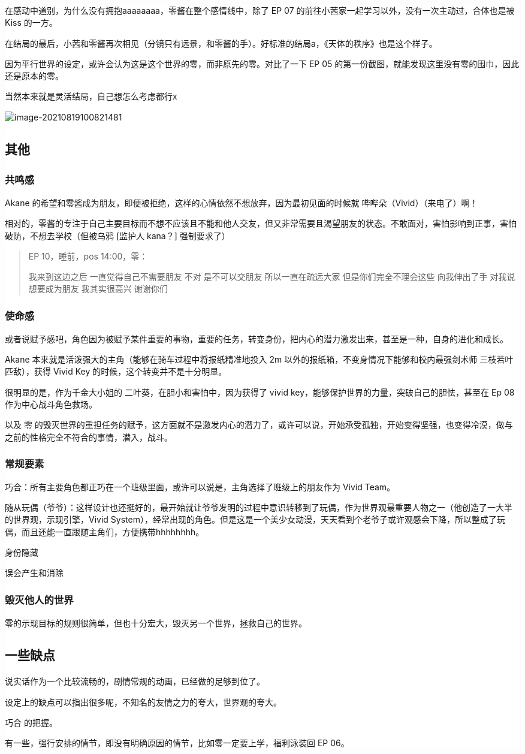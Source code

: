 在感动中道别，为什么没有拥抱aaaaaaaa，零酱在整个感情线中，除了 EP 07 的前往小茜家一起学习以外，没有一次主动过，合体也是被 Kiss 的一方。

在结局的最后，小茜和零酱再次相见（分镜只有远景，和零酱的手）。好标准的结局a，《天体的秩序》也是这个样子。

因为平行世界的设定，或许会认为这是这个世界的零，而非原先的零。对比了一下 EP 05 的第一份截图，就能发现这里没有零的围巾，因此还是原本的零。

当然本来就是灵活结局，自己想怎么考虑都行x

![image-20210819100821481](https://i.loli.net/2021/08/19/eMamHzKyB4FfuZL.png)

## 其他

### 共鸣感

Akane 的希望和零酱成为朋友，即便被拒绝，这样的心情依然不想放弃，因为最初见面的时候就 哔哔朵（Vivid）（来电了）啊！

相对的，零酱的专注于自己主要目标而不想不应该且不能和他人交友，但又非常需要且渴望朋友的状态。不敢面对，害怕影响到正事，害怕破防，不想去学校（但被乌鸦 [监护人 kana？] 强制要求了）

> EP 10，睡前，pos 14:00，零：
>
> 我来到这边之后  一直觉得自己不需要朋友
> 不对  是不可以交朋友
> 所以一直在疏远大家
> 但是你们完全不理会这些  向我伸出了手
> 对我说想要成为朋友
> 我其实很高兴  谢谢你们

### 使命感

或者说赋予感吧，角色因为被赋予某件重要的事物，重要的任务，转变身份，把内心的潜力激发出来，甚至是一种，自身的进化和成长。

Akane 本来就是活泼强大的主角（能够在骑车过程中将报纸精准地投入 2m 以外的报纸箱，不变身情况下能够和校内最强剑术师 三枝若叶 匹敌），获得 Vivid Key 的时候，这个转变并不是十分明显。

很明显的是，作为千金大小姐的 二叶葵，在胆小和害怕中，因为获得了 vivid key，能够保护世界的力量，突破自己的胆怯，甚至在 Ep 08 作为中心战斗角色救场。

以及 零 的毁灭世界的重担任务的赋予，这方面就不是激发内心的潜力了，或许可以说，开始承受孤独，开始变得坚强，也变得冷漠，做与之前的性格完全不符合的事情，潜入，战斗。

### 常规要素

巧合：所有主要角色都正巧在一个班级里面，或许可以说是，主角选择了班级上的朋友作为 Vivid Team。

随从玩偶（爷爷）：这样设计也还挺好的，最开始就让爷爷发明的过程中意识转移到了玩偶，作为世界观最重要人物之一（他创造了一大半的世界观，示现引擎，Vivid System），经常出现的角色。但是这是一个美少女动漫，天天看到个老爷子或许观感会下降，所以整成了玩偶，而且还能一直跟随主角们，方便携带hhhhhhhh。

身份隐藏

误会产生和消除

### 毁灭他人的世界

零的示现目标的规则很简单，但也十分宏大，毁灭另一个世界，拯救自己的世界。

## 一些缺点

说实话作为一个比较流畅的，剧情常规的动画，已经做的足够到位了。

设定上的缺点可以指出很多呢，不知名的友情之力的夸大，世界观的夸大。

巧合 的把握。

有一些，强行安排的情节，即没有明确原因的情节，比如零一定要上学，福利泳装回 EP 06。